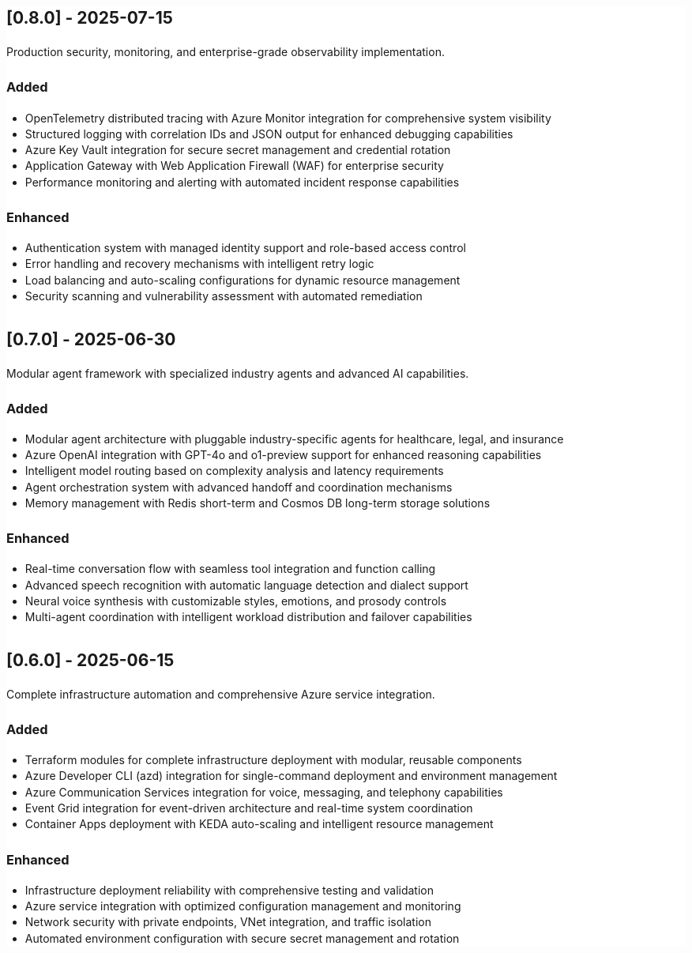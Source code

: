 ## [0.8.0] - 2025-07-15

Production security, monitoring, and enterprise-grade observability implementation.

### Added
- OpenTelemetry distributed tracing with Azure Monitor integration for comprehensive system visibility
- Structured logging with correlation IDs and JSON output for enhanced debugging capabilities
- Azure Key Vault integration for secure secret management and credential rotation
- Application Gateway with Web Application Firewall (WAF) for enterprise security
- Performance monitoring and alerting with automated incident response capabilities

### Enhanced
- Authentication system with managed identity support and role-based access control
- Error handling and recovery mechanisms with intelligent retry logic
- Load balancing and auto-scaling configurations for dynamic resource management
- Security scanning and vulnerability assessment with automated remediation

## [0.7.0] - 2025-06-30

Modular agent framework with specialized industry agents and advanced AI capabilities.

### Added
- Modular agent architecture with pluggable industry-specific agents for healthcare, legal, and insurance
- Azure OpenAI integration with GPT-4o and o1-preview support for enhanced reasoning capabilities
- Intelligent model routing based on complexity analysis and latency requirements
- Agent orchestration system with advanced handoff and coordination mechanisms
- Memory management with Redis short-term and Cosmos DB long-term storage solutions

### Enhanced
- Real-time conversation flow with seamless tool integration and function calling
- Advanced speech recognition with automatic language detection and dialect support
- Neural voice synthesis with customizable styles, emotions, and prosody controls
- Multi-agent coordination with intelligent workload distribution and failover capabilities

## [0.6.0] - 2025-06-15

Complete infrastructure automation and comprehensive Azure service integration.

### Added
- Terraform modules for complete infrastructure deployment with modular, reusable components
- Azure Developer CLI (azd) integration for single-command deployment and environment management
- Azure Communication Services integration for voice, messaging, and telephony capabilities
- Event Grid integration for event-driven architecture and real-time system coordination
- Container Apps deployment with KEDA auto-scaling and intelligent resource management

### Enhanced
- Infrastructure deployment reliability with comprehensive testing and validation
- Azure service integration with optimized configuration management and monitoring
- Network security with private endpoints, VNet integration, and traffic isolation
- Automated environment configuration with secure secret management and rotation
